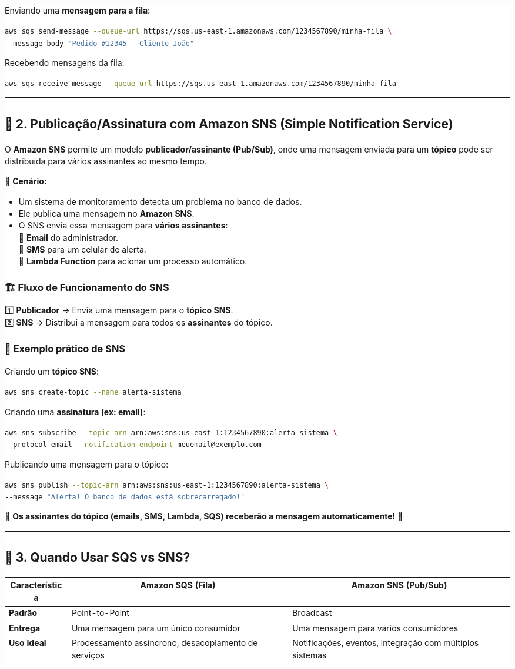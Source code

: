 Enviando uma **mensagem para a fila**:
```sh
aws sqs send-message --queue-url https://sqs.us-east-1.amazonaws.com/1234567890/minha-fila \
--message-body "Pedido #12345 - Cliente João"
```

Recebendo mensagens da fila:
```sh
aws sqs receive-message --queue-url https://sqs.us-east-1.amazonaws.com/1234567890/minha-fila
```

---

## **📌 2. Publicação/Assinatura com Amazon SNS (Simple Notification Service)**
O **Amazon SNS** permite um modelo **publicador/assinante (Pub/Sub)**, onde uma mensagem enviada para um **tópico** pode ser distribuída para vários assinantes ao mesmo tempo.

📌 **Cenário:**  
- Um sistema de monitoramento detecta um problema no banco de dados.  
- Ele publica uma mensagem no **Amazon SNS**.  
- O SNS envia essa mensagem para **vários assinantes**:  
  🔹 **Email** do administrador.  
  🔹 **SMS** para um celular de alerta.  
  🔹 **Lambda Function** para acionar um processo automático.  

### 🏗 **Fluxo de Funcionamento do SNS**
1️⃣ **Publicador** → Envia uma mensagem para o **tópico SNS**.  
2️⃣ **SNS** → Distribui a mensagem para todos os **assinantes** do tópico.  

### 🔧 **Exemplo prático de SNS**
Criando um **tópico SNS**:
```sh
aws sns create-topic --name alerta-sistema
```

Criando uma **assinatura (ex: email)**:
```sh
aws sns subscribe --topic-arn arn:aws:sns:us-east-1:1234567890:alerta-sistema \
--protocol email --notification-endpoint meuemail@exemplo.com
```

Publicando uma mensagem para o tópico:
```sh
aws sns publish --topic-arn arn:aws:sns:us-east-1:1234567890:alerta-sistema \
--message "Alerta! O banco de dados está sobrecarregado!"
```

📌 **Os assinantes do tópico (emails, SMS, Lambda, SQS) receberão a mensagem automaticamente!** 🚀  

---

## **📌 3. Quando Usar SQS vs SNS?**
| Característica | Amazon SQS (Fila) | Amazon SNS (Pub/Sub) |
|--------------|-----------------|------------------|
| **Padrão** | Point-to-Point | Broadcast |
| **Entrega** | Uma mensagem para um único consumidor | Uma mensagem para vários consumidores |
| **Uso Ideal** | Processamento assíncrono, desacoplamento de serviços | Notificações, eventos, integração com múltiplos sistemas |
